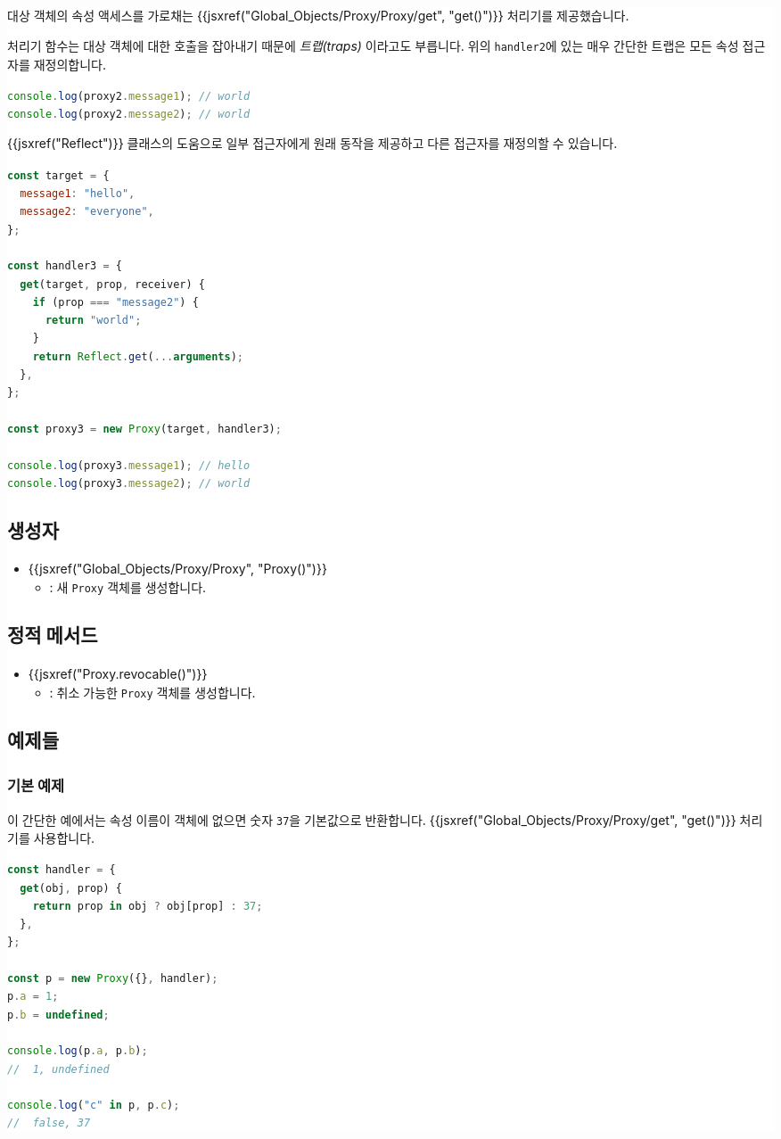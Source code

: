 대상 객체의 속성 액세스를 가로채는 {{jsxref("Global_Objects/Proxy/Proxy/get", "get()")}} 처리기를 제공했습니다.

처리기 함수는 대상 객체에 대한 호출을 잡아내기 때문에 _트랩(traps)_ 이라고도 부릅니다. 위의 `handler2`에 있는 매우 간단한 트랩은 모든 속성 접근자를 재정의합니다.

```js
console.log(proxy2.message1); // world
console.log(proxy2.message2); // world
```

{{jsxref("Reflect")}} 클래스의 도움으로 일부 접근자에게 원래 동작을 제공하고 다른 접근자를 재정의할 수 있습니다.

```js
const target = {
  message1: "hello",
  message2: "everyone",
};

const handler3 = {
  get(target, prop, receiver) {
    if (prop === "message2") {
      return "world";
    }
    return Reflect.get(...arguments);
  },
};

const proxy3 = new Proxy(target, handler3);

console.log(proxy3.message1); // hello
console.log(proxy3.message2); // world
```

## 생성자

- {{jsxref("Global_Objects/Proxy/Proxy", "Proxy()")}}
  - : 새 `Proxy` 객체를 생성합니다.

## 정적 메서드

- {{jsxref("Proxy.revocable()")}}
  - : 취소 가능한 `Proxy` 객체를 생성합니다.

## 예제들

### 기본 예제

이 간단한 예에서는 속성 이름이 객체에 없으면 숫자 `37`을 기본값으로 반환합니다. {{jsxref("Global_Objects/Proxy/Proxy/get", "get()")}} 처리기를 사용합니다.

```js
const handler = {
  get(obj, prop) {
    return prop in obj ? obj[prop] : 37;
  },
};

const p = new Proxy({}, handler);
p.a = 1;
p.b = undefined;

console.log(p.a, p.b);
//  1, undefined

console.log("c" in p, p.c);
//  false, 37
```